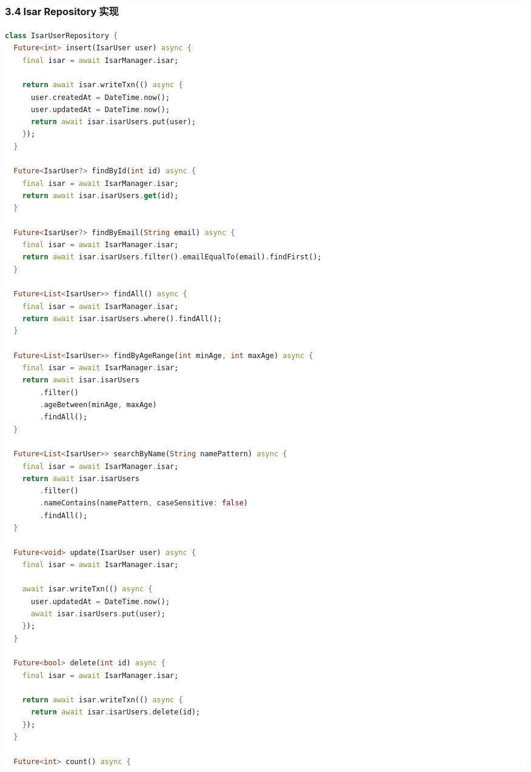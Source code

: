 ### 3.4 Isar Repository 实现

```dart
class IsarUserRepository {
  Future<int> insert(IsarUser user) async {
    final isar = await IsarManager.isar;

    return await isar.writeTxn(() async {
      user.createdAt = DateTime.now();
      user.updatedAt = DateTime.now();
      return await isar.isarUsers.put(user);
    });
  }

  Future<IsarUser?> findById(int id) async {
    final isar = await IsarManager.isar;
    return await isar.isarUsers.get(id);
  }

  Future<IsarUser?> findByEmail(String email) async {
    final isar = await IsarManager.isar;
    return await isar.isarUsers.filter().emailEqualTo(email).findFirst();
  }

  Future<List<IsarUser>> findAll() async {
    final isar = await IsarManager.isar;
    return await isar.isarUsers.where().findAll();
  }

  Future<List<IsarUser>> findByAgeRange(int minAge, int maxAge) async {
    final isar = await IsarManager.isar;
    return await isar.isarUsers
        .filter()
        .ageBetween(minAge, maxAge)
        .findAll();
  }

  Future<List<IsarUser>> searchByName(String namePattern) async {
    final isar = await IsarManager.isar;
    return await isar.isarUsers
        .filter()
        .nameContains(namePattern, caseSensitive: false)
        .findAll();
  }

  Future<void> update(IsarUser user) async {
    final isar = await IsarManager.isar;

    await isar.writeTxn(() async {
      user.updatedAt = DateTime.now();
      await isar.isarUsers.put(user);
    });
  }

  Future<bool> delete(int id) async {
    final isar = await IsarManager.isar;

    return await isar.writeTxn(() async {
      return await isar.isarUsers.delete(id);
    });
  }

  Future<int> count() async {
```